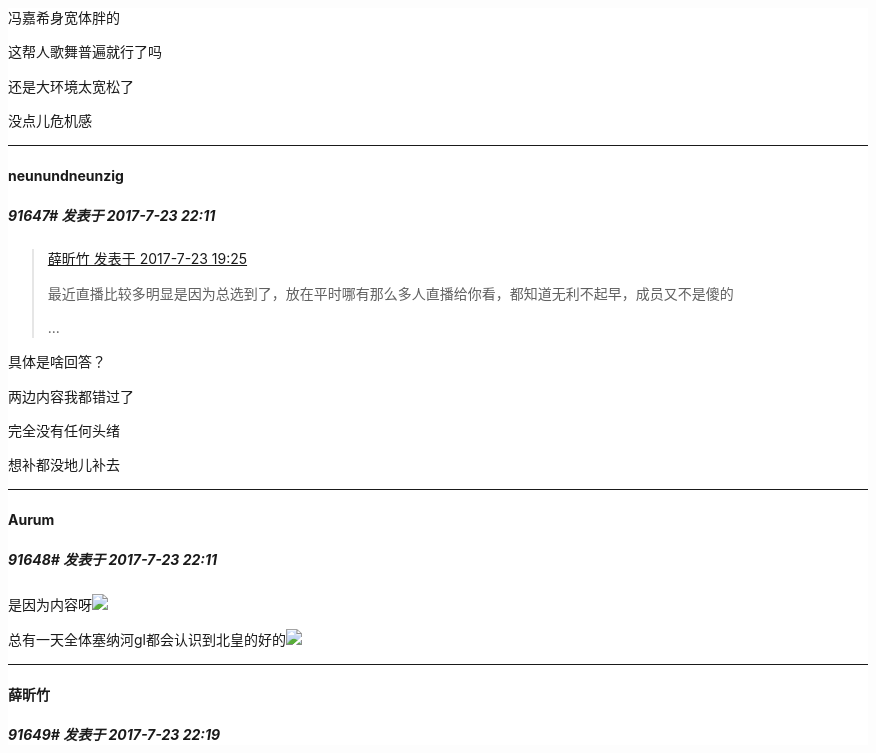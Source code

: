 冯嘉希身宽体胖的

这帮人歌舞普遍就行了吗


还是大环境太宽松了

没点儿危机感







*****

####  neunundneunzig  
##### 91647#       发表于 2017-7-23 22:11



<blockquote><a href="httphttps://bbs.saraba1st.com/2b/forum.php?mod=redirect&amp;goto=findpost&amp;pid=36663360&amp;ptid=1105387" target="_blank">薛昕竹 发表于 2017-7-23 19:25</a>

最近直播比较多明显是因为总选到了，放在平时哪有那么多人直播给你看，都知道无利不起早，成员又不是傻的


 ...</blockquote>
具体是啥回答？

两边内容我都错过了

完全没有任何头绪


想补都没地儿补去







*****

####  Aurum  
##### 91648#       发表于 2017-7-23 22:11




是因为内容呀<img src="https://static.saraba1st.com/image/smiley/face2017/065.png" referrerpolicy="no-referrer">


总有一天全体塞纳河gl都会认识到北皇的好的<img src="https://static.saraba1st.com/image/smiley/face2017/065.png" referrerpolicy="no-referrer">







*****

####  薛昕竹  
##### 91649#       发表于 2017-7-23 22:19
